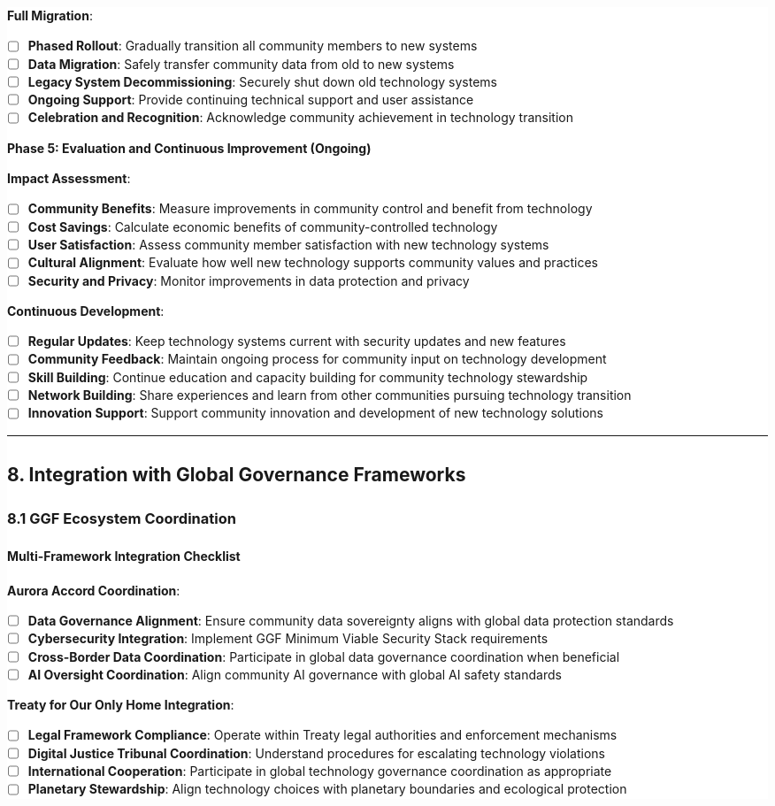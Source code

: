 **Full Migration**:
- [ ] **Phased Rollout**: Gradually transition all community members to new systems
- [ ] **Data Migration**: Safely transfer community data from old to new systems
- [ ] **Legacy System Decommissioning**: Securely shut down old technology systems
- [ ] **Ongoing Support**: Provide continuing technical support and user assistance
- [ ] **Celebration and Recognition**: Acknowledge community achievement in technology transition

**Phase 5: Evaluation and Continuous Improvement (Ongoing)**

**Impact Assessment**:
- [ ] **Community Benefits**: Measure improvements in community control and benefit from technology
- [ ] **Cost Savings**: Calculate economic benefits of community-controlled technology
- [ ] **User Satisfaction**: Assess community member satisfaction with new technology systems
- [ ] **Cultural Alignment**: Evaluate how well new technology supports community values and practices
- [ ] **Security and Privacy**: Monitor improvements in data protection and privacy

**Continuous Development**:
- [ ] **Regular Updates**: Keep technology systems current with security updates and new features
- [ ] **Community Feedback**: Maintain ongoing process for community input on technology development
- [ ] **Skill Building**: Continue education and capacity building for community technology stewardship
- [ ] **Network Building**: Share experiences and learn from other communities pursuing technology transition
- [ ] **Innovation Support**: Support community innovation and development of new technology solutions

---

## **8. Integration with Global Governance Frameworks**

### **8.1 GGF Ecosystem Coordination**

#### **Multi-Framework Integration Checklist**

**Aurora Accord Coordination**:
- [ ] **Data Governance Alignment**: Ensure community data sovereignty aligns with global data protection standards
- [ ] **Cybersecurity Integration**: Implement GGF Minimum Viable Security Stack requirements
- [ ] **Cross-Border Data Coordination**: Participate in global data governance coordination when beneficial
- [ ] **AI Oversight Coordination**: Align community AI governance with global AI safety standards

**Treaty for Our Only Home Integration**:
- [ ] **Legal Framework Compliance**: Operate within Treaty legal authorities and enforcement mechanisms
- [ ] **Digital Justice Tribunal Coordination**: Understand procedures for escalating technology violations
- [ ] **International Cooperation**: Participate in global technology governance coordination as appropriate
- [ ] **Planetary Stewardship**: Align technology choices with planetary boundaries and ecological protection
